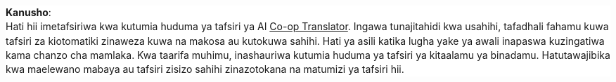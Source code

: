 **Kanusho**:  
Hati hii imetafsiriwa kwa kutumia huduma ya tafsiri ya AI [Co-op Translator](https://github.com/Azure/co-op-translator). Ingawa tunajitahidi kwa usahihi, tafadhali fahamu kuwa tafsiri za kiotomatiki zinaweza kuwa na makosa au kutokuwa sahihi. Hati ya asili katika lugha yake ya awali inapaswa kuzingatiwa kama chanzo cha mamlaka. Kwa taarifa muhimu, inashauriwa kutumia huduma ya tafsiri ya kitaalamu ya binadamu. Hatutawajibika kwa maelewano mabaya au tafsiri zisizo sahihi zinazotokana na matumizi ya tafsiri hii.